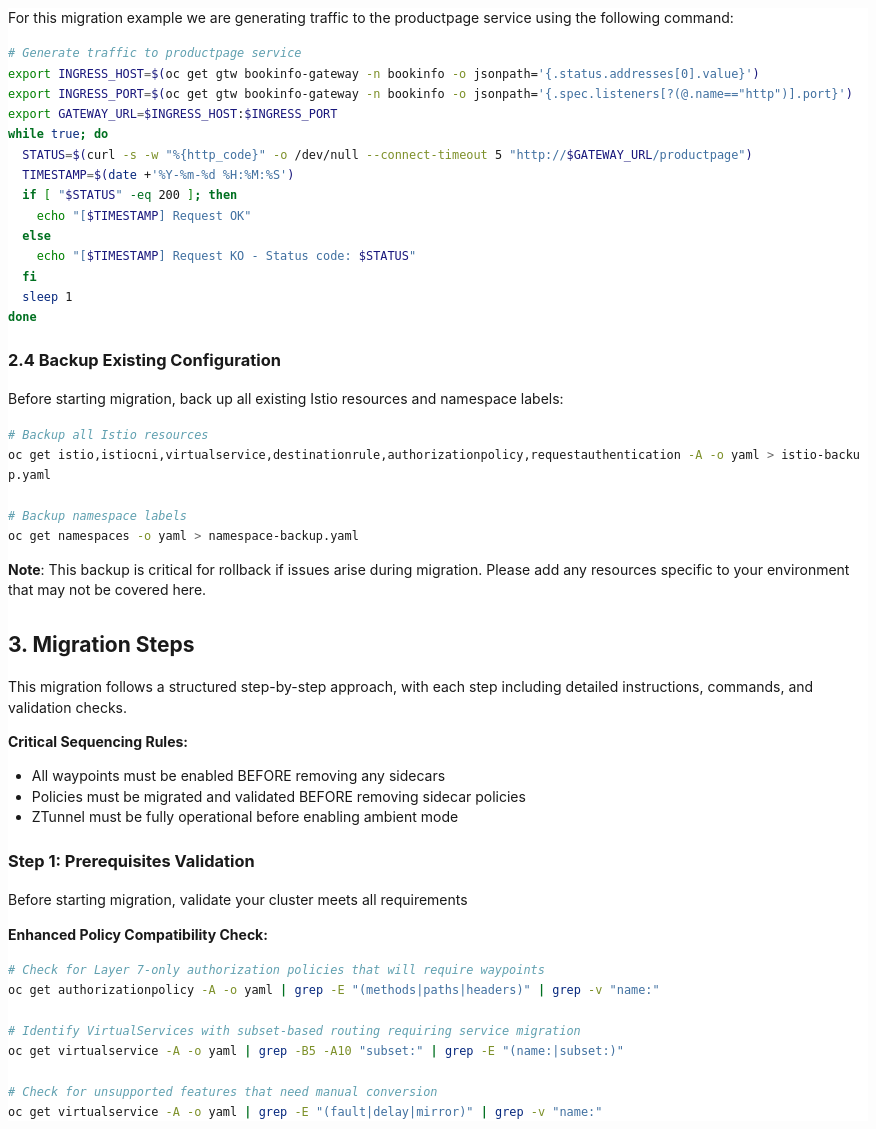 For this migration example we are generating traffic to the productpage service using the following command:

```bash
# Generate traffic to productpage service
export INGRESS_HOST=$(oc get gtw bookinfo-gateway -n bookinfo -o jsonpath='{.status.addresses[0].value}')
export INGRESS_PORT=$(oc get gtw bookinfo-gateway -n bookinfo -o jsonpath='{.spec.listeners[?(@.name=="http")].port}')
export GATEWAY_URL=$INGRESS_HOST:$INGRESS_PORT
while true; do
  STATUS=$(curl -s -w "%{http_code}" -o /dev/null --connect-timeout 5 "http://$GATEWAY_URL/productpage")
  TIMESTAMP=$(date +'%Y-%m-%d %H:%M:%S')
  if [ "$STATUS" -eq 200 ]; then
    echo "[$TIMESTAMP] Request OK"
  else
    echo "[$TIMESTAMP] Request KO - Status code: $STATUS"
  fi
  sleep 1
done
```
### 2.4 Backup Existing Configuration

Before starting migration, back up all existing Istio resources and namespace labels:
```bash
# Backup all Istio resources
oc get istio,istiocni,virtualservice,destinationrule,authorizationpolicy,requestauthentication -A -o yaml > istio-backup.yaml

# Backup namespace labels
oc get namespaces -o yaml > namespace-backup.yaml
```

**Note**: This backup is critical for rollback if issues arise during migration. Please add any resources specific to your environment that may not be covered here.

## 3. Migration Steps

This migration follows a structured step-by-step approach, with each step including detailed instructions, commands, and validation checks.

**Critical Sequencing Rules:**
- All waypoints must be enabled BEFORE removing any sidecars
- Policies must be migrated and validated BEFORE removing sidecar policies
- ZTunnel must be fully operational before enabling ambient mode

### Step 1: Prerequisites Validation

Before starting migration, validate your cluster meets all requirements


**Enhanced Policy Compatibility Check:**
```bash
# Check for Layer 7-only authorization policies that will require waypoints
oc get authorizationpolicy -A -o yaml | grep -E "(methods|paths|headers)" | grep -v "name:"

# Identify VirtualServices with subset-based routing requiring service migration
oc get virtualservice -A -o yaml | grep -B5 -A10 "subset:" | grep -E "(name:|subset:)"

# Check for unsupported features that need manual conversion
oc get virtualservice -A -o yaml | grep -E "(fault|delay|mirror)" | grep -v "name:"
```
